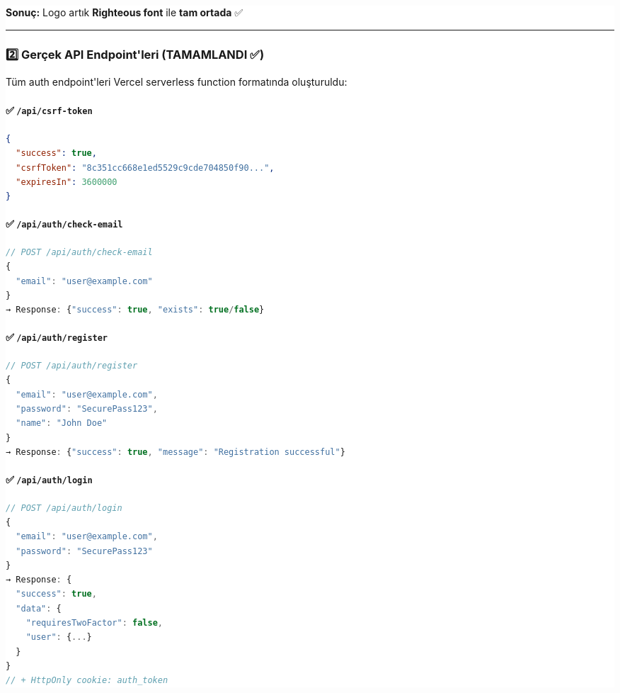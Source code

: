 **Sonuç:** Logo artık **Righteous font** ile **tam ortada** ✅

---

### 2️⃣ Gerçek API Endpoint'leri (TAMAMLANDI ✅)

Tüm auth endpoint'leri Vercel serverless function formatında oluşturuldu:

#### ✅ `/api/csrf-token`
```json
{
  "success": true,
  "csrfToken": "8c351cc668e1ed5529c9cde704850f90...",
  "expiresIn": 3600000
}
```

#### ✅ `/api/auth/check-email`
```javascript
// POST /api/auth/check-email
{
  "email": "user@example.com"
}
→ Response: {"success": true, "exists": true/false}
```

#### ✅ `/api/auth/register`
```javascript
// POST /api/auth/register
{
  "email": "user@example.com",
  "password": "SecurePass123",
  "name": "John Doe"
}
→ Response: {"success": true, "message": "Registration successful"}
```

#### ✅ `/api/auth/login`
```javascript
// POST /api/auth/login
{
  "email": "user@example.com",
  "password": "SecurePass123"
}
→ Response: {
  "success": true,
  "data": {
    "requiresTwoFactor": false,
    "user": {...}
  }
}
// + HttpOnly cookie: auth_token
```
